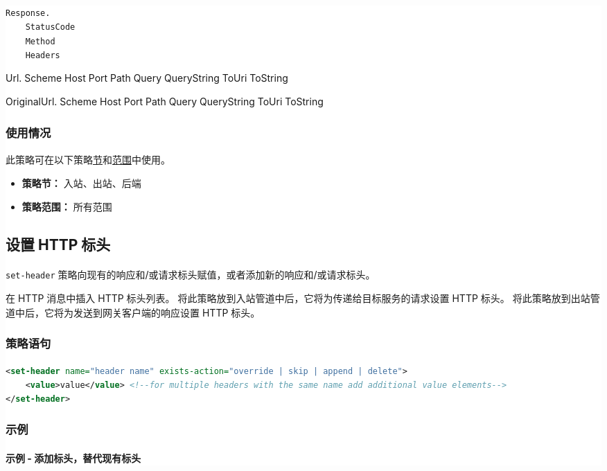    Response.
        StatusCode
        Method
        Headers
Url.
    Scheme
    Host
    Port
    Path
    Query
    QueryString
    ToUri
    ToString

OriginalUrl.
    Scheme
    Host
    Port
    Path
    Query
    QueryString
    ToUri
    ToString
</pre>



### <a name="usage"></a>使用情况
 此策略可在以下策略[节](./api-management-howto-policies.md#sections)和[范围](./api-management-howto-policies.md#scopes)中使用。

-   **策略节：** 入站、出站、后端

-   **策略范围：** 所有范围

##  <a name="set-http-header"></a><a name="SetHTTPheader"></a> 设置 HTTP 标头
 `set-header` 策略向现有的响应和/或请求标头赋值，或者添加新的响应和/或请求标头。

 在 HTTP 消息中插入 HTTP 标头列表。 将此策略放到入站管道中后，它将为传递给目标服务的请求设置 HTTP 标头。 将此策略放到出站管道中后，它将为发送到网关客户端的响应设置 HTTP 标头。

### <a name="policy-statement"></a>策略语句

```xml
<set-header name="header name" exists-action="override | skip | append | delete">
    <value>value</value> <!--for multiple headers with the same name add additional value elements-->
</set-header>
```

### <a name="examples"></a>示例

#### <a name="example---adding-header-override-existing"></a>示例 - 添加标头，替代现有标头
